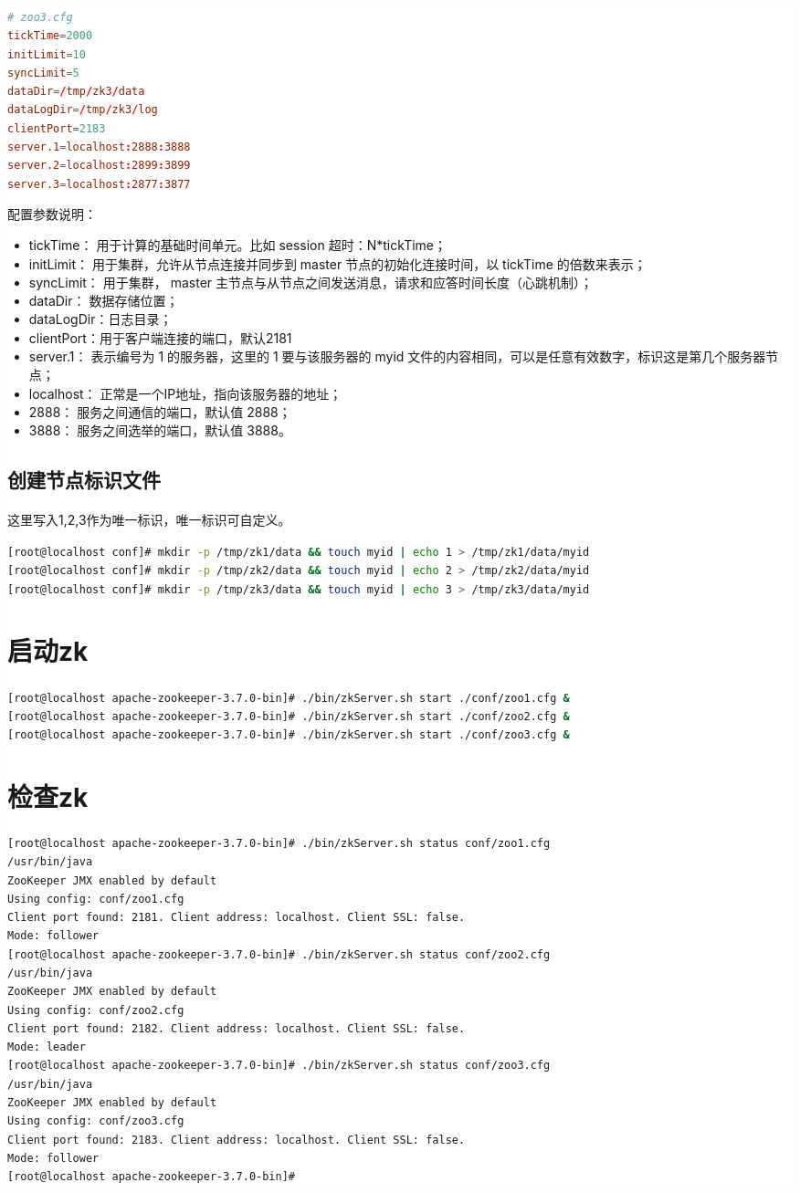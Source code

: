 ```conf
# zoo3.cfg
tickTime=2000
initLimit=10
syncLimit=5
dataDir=/tmp/zk3/data
dataLogDir=/tmp/zk3/log
clientPort=2183
server.1=localhost:2888:3888
server.2=localhost:2899:3899
server.3=localhost:2877:3877
```

配置参数说明：
- tickTime：  用于计算的基础时间单元。比如 session 超时：N*tickTime；
- initLimit： 用于集群，允许从节点连接并同步到 master 节点的初始化连接时间，以 tickTime 的倍数来表示；
- syncLimit： 用于集群， master 主节点与从节点之间发送消息，请求和应答时间长度（心跳机制）；
- dataDir：   数据存储位置；
- dataLogDir：日志目录；
- clientPort：用于客户端连接的端口，默认2181
- server.1： 表示编号为 1 的服务器，这里的 1 要与该服务器的 myid 文件的内容相同，可以是任意有效数字，标识这是第几个服务器节点；
- localhost： 正常是一个IP地址，指向该服务器的地址；
- 2888： 服务之间通信的端口，默认值 2888；
- 3888： 服务之间选举的端口，默认值 3888。

## 创建节点标识文件
这里写入1,2,3作为唯一标识，唯一标识可自定义。
```bash
[root@localhost conf]# mkdir -p /tmp/zk1/data && touch myid | echo 1 > /tmp/zk1/data/myid
[root@localhost conf]# mkdir -p /tmp/zk2/data && touch myid | echo 2 > /tmp/zk2/data/myid
[root@localhost conf]# mkdir -p /tmp/zk3/data && touch myid | echo 3 > /tmp/zk3/data/myid
```

# 启动zk
```bash
[root@localhost apache-zookeeper-3.7.0-bin]# ./bin/zkServer.sh start ./conf/zoo1.cfg &
[root@localhost apache-zookeeper-3.7.0-bin]# ./bin/zkServer.sh start ./conf/zoo2.cfg &
[root@localhost apache-zookeeper-3.7.0-bin]# ./bin/zkServer.sh start ./conf/zoo3.cfg &
```

# 检查zk
```bash
[root@localhost apache-zookeeper-3.7.0-bin]# ./bin/zkServer.sh status conf/zoo1.cfg
/usr/bin/java
ZooKeeper JMX enabled by default
Using config: conf/zoo1.cfg
Client port found: 2181. Client address: localhost. Client SSL: false.
Mode: follower
[root@localhost apache-zookeeper-3.7.0-bin]# ./bin/zkServer.sh status conf/zoo2.cfg
/usr/bin/java
ZooKeeper JMX enabled by default
Using config: conf/zoo2.cfg
Client port found: 2182. Client address: localhost. Client SSL: false.
Mode: leader
[root@localhost apache-zookeeper-3.7.0-bin]# ./bin/zkServer.sh status conf/zoo3.cfg
/usr/bin/java
ZooKeeper JMX enabled by default
Using config: conf/zoo3.cfg
Client port found: 2183. Client address: localhost. Client SSL: false.
Mode: follower
[root@localhost apache-zookeeper-3.7.0-bin]# 
```

